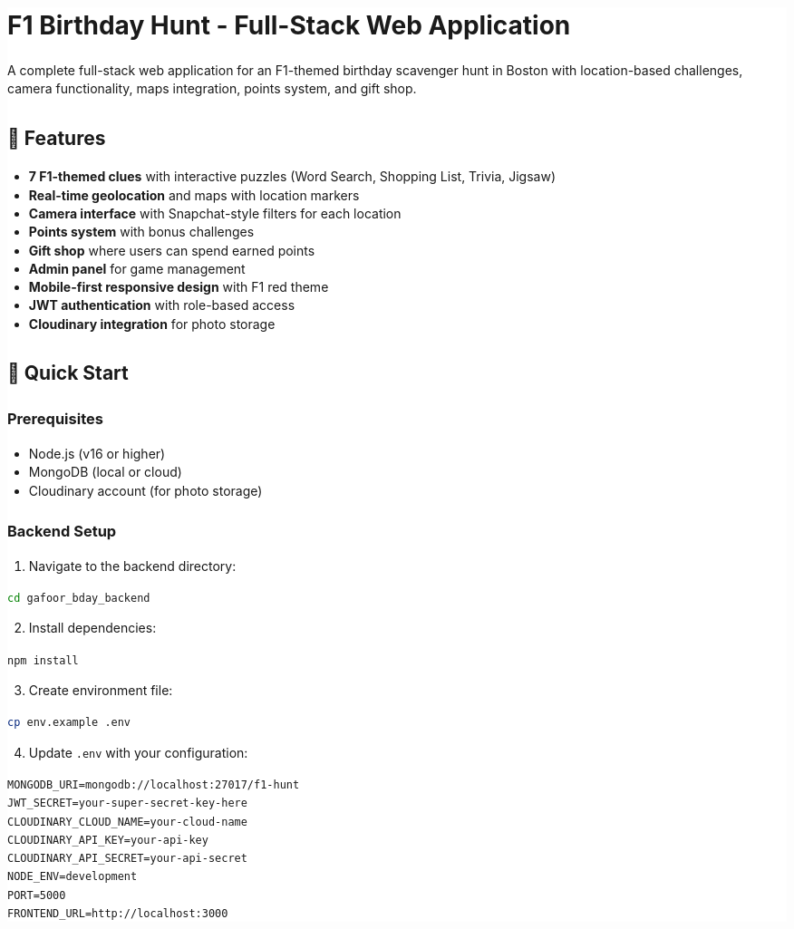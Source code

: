 # F1 Birthday Hunt - Full-Stack Web Application

A complete full-stack web application for an F1-themed birthday scavenger hunt in Boston with location-based challenges, camera functionality, maps integration, points system, and gift shop.

## 🏁 Features

- **7 F1-themed clues** with interactive puzzles (Word Search, Shopping List, Trivia, Jigsaw)
- **Real-time geolocation** and maps with location markers
- **Camera interface** with Snapchat-style filters for each location
- **Points system** with bonus challenges
- **Gift shop** where users can spend earned points
- **Admin panel** for game management
- **Mobile-first responsive design** with F1 red theme
- **JWT authentication** with role-based access
- **Cloudinary integration** for photo storage

## 🚀 Quick Start

### Prerequisites

- Node.js (v16 or higher)
- MongoDB (local or cloud)
- Cloudinary account (for photo storage)

### Backend Setup

1. Navigate to the backend directory:
```bash
cd gafoor_bday_backend
```

2. Install dependencies:
```bash
npm install
```

3. Create environment file:
```bash
cp env.example .env
```

4. Update `.env` with your configuration:
```env
MONGODB_URI=mongodb://localhost:27017/f1-hunt
JWT_SECRET=your-super-secret-key-here
CLOUDINARY_CLOUD_NAME=your-cloud-name
CLOUDINARY_API_KEY=your-api-key
CLOUDINARY_API_SECRET=your-api-secret
NODE_ENV=development
PORT=5000
FRONTEND_URL=http://localhost:3000
```
